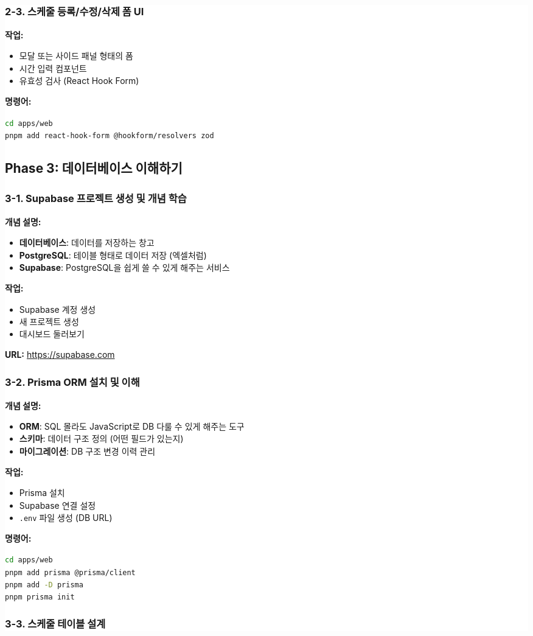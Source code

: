 ### 2-3. 스케줄 등록/수정/삭제 폼 UI

**작업:**

- 모달 또는 사이드 패널 형태의 폼
- 시간 입력 컴포넌트
- 유효성 검사 (React Hook Form)

**명령어:**

```bash
cd apps/web
pnpm add react-hook-form @hookform/resolvers zod
```

## Phase 3: 데이터베이스 이해하기

### 3-1. Supabase 프로젝트 생성 및 개념 학습

**개념 설명:**

- **데이터베이스**: 데이터를 저장하는 창고
- **PostgreSQL**: 테이블 형태로 데이터 저장 (엑셀처럼)
- **Supabase**: PostgreSQL을 쉽게 쓸 수 있게 해주는 서비스

**작업:**

- Supabase 계정 생성
- 새 프로젝트 생성
- 대시보드 둘러보기

**URL:** https://supabase.com

### 3-2. Prisma ORM 설치 및 이해

**개념 설명:**

- **ORM**: SQL 몰라도 JavaScript로 DB 다룰 수 있게 해주는 도구
- **스키마**: 데이터 구조 정의 (어떤 필드가 있는지)
- **마이그레이션**: DB 구조 변경 이력 관리

**작업:**

- Prisma 설치
- Supabase 연결 설정
- `.env` 파일 생성 (DB URL)

**명령어:**

```bash
cd apps/web
pnpm add prisma @prisma/client
pnpm add -D prisma
pnpm prisma init
```

### 3-3. 스케줄 테이블 설계
